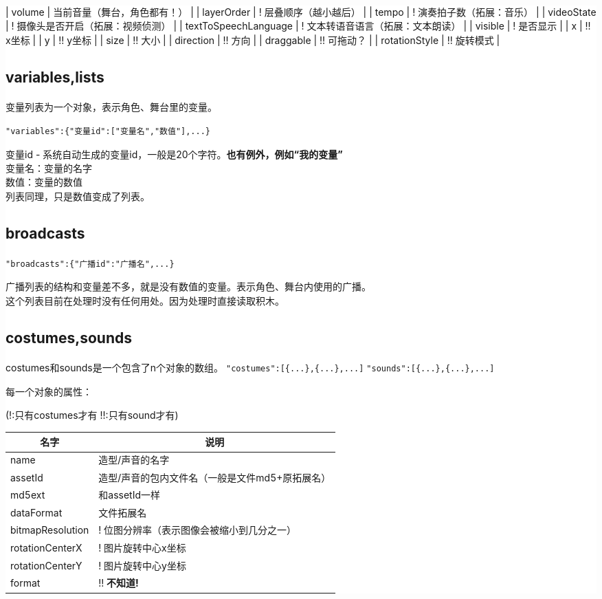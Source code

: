 | volume               |    当前音量（舞台，角色都有！）                   |
| layerOrder           | !  层叠顺序（越小越后）                           |
| tempo                | !  演奏拍子数（拓展：音乐）                       |
| videoState           | !  摄像头是否开启（拓展：视频侦测）               |
| textToSpeechLanguage | !  文本转语音语言（拓展：文本朗读）               |
| visible              | !  是否显示                                       |
| x                    | !! x坐标                                          |
| y                    | !! y坐标                                          |
| size                 | !! 大小                                           |
| direction            | !! 方向                                           |
| draggable            | !! 可拖动？                                       |
| rotationStyle        | !! 旋转模式                                       |

variables,lists
---------------

变量列表为一个对象，表示角色、舞台里的变量。

`"variables":{"变量id":["变量名","数值"],...}`

变量id - 系统自动生成的变量id，一般是20个字符。__也有例外，例如“我的变量”__  
变量名：变量的名字  
数值：变量的数值  
列表同理，只是数值变成了列表。

broadcasts
----------

`"broadcasts":{"广播id":"广播名",...}`

广播列表的结构和变量差不多，就是没有数值的变量。表示角色、舞台内使用的广播。  
这个列表目前在处理时没有任何用处。因为处理时直接读取积木。

costumes,sounds
---------------

costumes和sounds是一个包含了n个对象的数组。
`"costumes":[{...},{...},...]`
`"sounds":[{...},{...},...]`

每一个对象的属性：

(!:只有costumes才有 !!:只有sound才有)

| 名字             | 说明                                              |
| ---------------- | ------------------------------------------------- |
| name             |    造型/声音的名字                                |
| assetId          |    造型/声音的包内文件名（一般是文件md5+原拓展名）|
| md5ext           |    和assetId一样                                  |
| dataFormat       |    文件拓展名                                     |
| bitmapResolution | !  位图分辨率（表示图像会被缩小到几分之一）       |
| rotationCenterX  | !  图片旋转中心x坐标                              |
| rotationCenterY  | !  图片旋转中心y坐标                              |
| format           | !! __不知道!__                                    |
